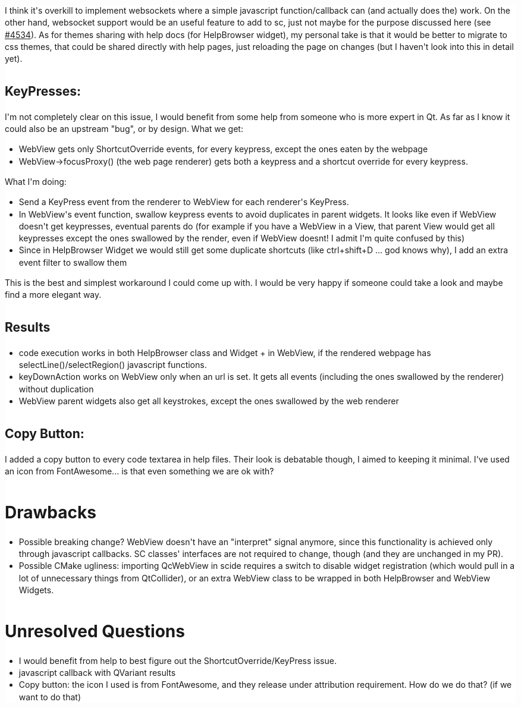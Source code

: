 I think it's overkill to implement websockets where a simple javascript function/callback can (and actually does the) work. On the other hand, websocket support would be an useful feature to add to sc, just not maybe for the purpose discussed here (see [#4534](https://github.com/supercollider/supercollider/issues/4534)).
As for themes sharing with help docs (for HelpBrowser widget), my personal take is that it would be better to migrate to css themes, that could be shared directly with help pages, just reloading the page on changes (but I haven't look into this in detail yet).

## KeyPresses:
I'm not completely clear on this issue, I would benefit from some help from someone who is more expert in Qt. As far as I know it could also be an upstream "bug", or by design.
What we get:
- WebView gets only ShortcutOverride events, for every keypress, except the ones eaten by the webpage
- WebView->focusProxy() (the web page renderer) gets both a keypress and a shortcut override for every keypress.

What I'm doing:
- Send a KeyPress event from the renderer to WebView for each renderer's KeyPress.
- In WebView's event function, swallow keypress events to avoid duplicates in parent widgets. It looks like even if WebView doesn't get keypresses, eventual parents do (for example if you have a WebView in a View, that parent View would get all keypresses except the ones swallowed by the render, even if WebView doesnt! I admit I'm quite confused by this)
- Since in HelpBrowser Widget we would still get some duplicate shortcuts (like ctrl+shift+D ... god knows why), I add an extra event filter to swallow them

This is the best and simplest workaround I could come up with. I would be very happy if someone could take a look and maybe find a more elegant way.

## Results
- code execution works in both HelpBrowser class and Widget + in WebView, if the rendered webpage has selectLine()/selectRegion() javascript functions.
- keyDownAction works on WebView only when an url is set. It gets all events (including the ones swallowed by the renderer) without duplication
- WebView parent widgets also get all keystrokes, except the ones swallowed by the web renderer

## Copy Button:
I added a copy button to every code textarea in help files. Their look is debatable though, I aimed to keeping it minimal. I've used an icon from FontAwesome... is that even something we are ok with?

# Drawbacks

- Possible breaking change? WebView doesn't have an "interpret" signal anymore, since this functionality is achieved only through javascript callbacks. SC classes' interfaces are not required to change, though (and they are unchanged in my PR).
- Possible CMake ugliness: importing QcWebView in scide requires a switch to disable widget registration (which would pull in a lot of unnecessary things from QtCollider), or an extra WebView class to be wrapped in both HelpBrowser and WebView Widgets.

# Unresolved Questions

- I would benefit from help to best figure out the ShortcutOverride/KeyPress issue.
- javascript callback with QVariant results
- Copy button: the icon I used is from FontAwesome, and they release under attribution requirement. How do we do that? (if we want to do that)
